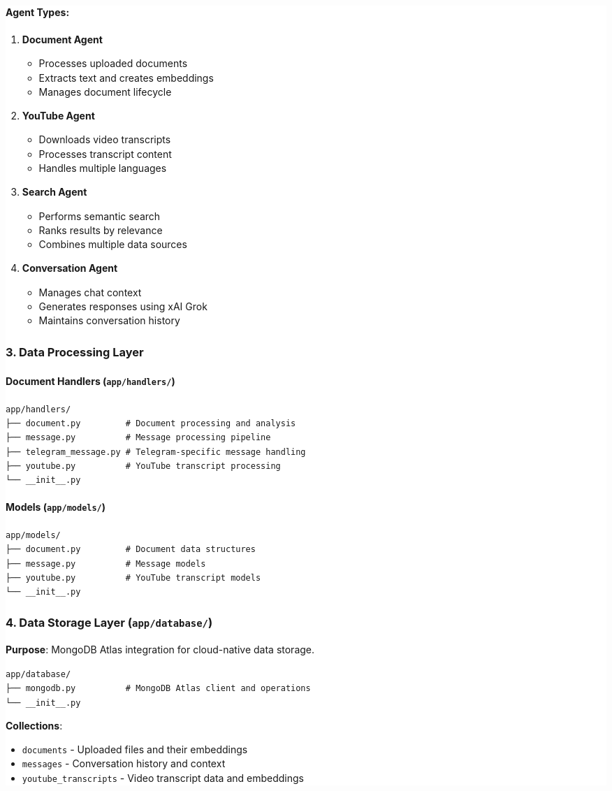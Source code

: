 #### Agent Types:

1. **Document Agent**
   - Processes uploaded documents
   - Extracts text and creates embeddings
   - Manages document lifecycle

2. **YouTube Agent** 
   - Downloads video transcripts
   - Processes transcript content
   - Handles multiple languages

3. **Search Agent**
   - Performs semantic search
   - Ranks results by relevance
   - Combines multiple data sources

4. **Conversation Agent**
   - Manages chat context
   - Generates responses using xAI Grok
   - Maintains conversation history

### 3. Data Processing Layer

#### Document Handlers (`app/handlers/`)
```
app/handlers/
├── document.py         # Document processing and analysis
├── message.py          # Message processing pipeline
├── telegram_message.py # Telegram-specific message handling
├── youtube.py          # YouTube transcript processing
└── __init__.py
```

#### Models (`app/models/`)
```
app/models/
├── document.py         # Document data structures
├── message.py          # Message models
├── youtube.py          # YouTube transcript models
└── __init__.py
```

### 4. Data Storage Layer (`app/database/`)

**Purpose**: MongoDB Atlas integration for cloud-native data storage.

```
app/database/
├── mongodb.py          # MongoDB Atlas client and operations
└── __init__.py
```

**Collections**:
- `documents` - Uploaded files and their embeddings
- `messages` - Conversation history and context
- `youtube_transcripts` - Video transcript data and embeddings
